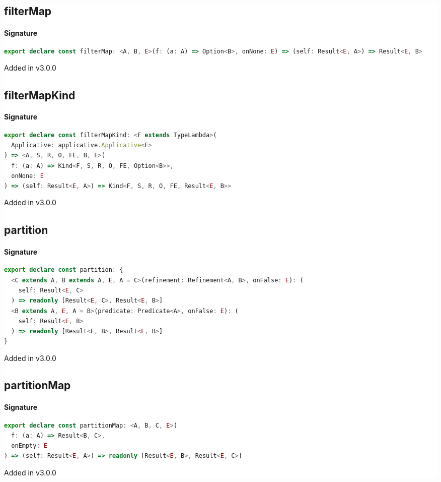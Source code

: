 ## filterMap

**Signature**

```ts
export declare const filterMap: <A, B, E>(f: (a: A) => Option<B>, onNone: E) => (self: Result<E, A>) => Result<E, B>
```

Added in v3.0.0

## filterMapKind

**Signature**

```ts
export declare const filterMapKind: <F extends TypeLambda>(
  Applicative: applicative.Applicative<F>
) => <A, S, R, O, FE, B, E>(
  f: (a: A) => Kind<F, S, R, O, FE, Option<B>>,
  onNone: E
) => (self: Result<E, A>) => Kind<F, S, R, O, FE, Result<E, B>>
```

Added in v3.0.0

## partition

**Signature**

```ts
export declare const partition: {
  <C extends A, B extends A, E, A = C>(refinement: Refinement<A, B>, onFalse: E): (
    self: Result<E, C>
  ) => readonly [Result<E, C>, Result<E, B>]
  <B extends A, E, A = B>(predicate: Predicate<A>, onFalse: E): (
    self: Result<E, B>
  ) => readonly [Result<E, B>, Result<E, B>]
}
```

Added in v3.0.0

## partitionMap

**Signature**

```ts
export declare const partitionMap: <A, B, C, E>(
  f: (a: A) => Result<B, C>,
  onEmpty: E
) => (self: Result<E, A>) => readonly [Result<E, B>, Result<E, C>]
```

Added in v3.0.0

